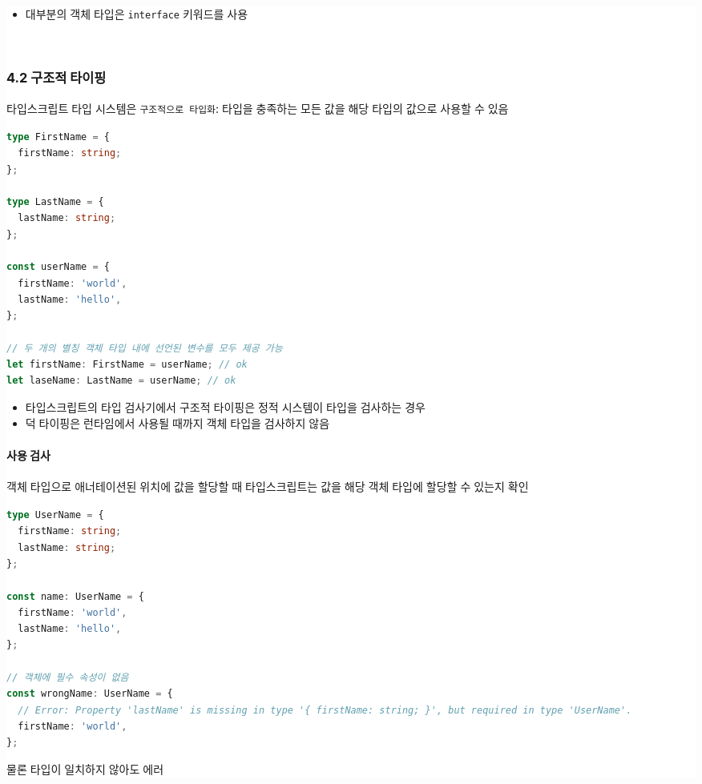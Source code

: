 - 대부분의 객체 타입은 `interface` 키워드를 사용

</br>

### 4.2 구조적 타이핑

타입스크립트 타입 시스템은 `구조적으로 타입화`: 타입을 충족하는 모든 값을 해당 타입의 값으로 사용할 수 있음

```typescript
type FirstName = {
  firstName: string;
};

type LastName = {
  lastName: string;
};

const userName = {
  firstName: 'world',
  lastName: 'hello',
};

// 두 개의 별칭 객체 타입 내에 선언된 변수를 모두 제공 가능
let firstName: FirstName = userName; // ok
let laseName: LastName = userName; // ok
```

- 타입스크립트의 타입 검사기에서 구조적 타이핑은 정적 시스템이 타입을 검사하는 경우
- 덕 타이핑은 런타임에서 사용될 때까지 객체 타입을 검사하지 않음

#### 사용 검사

객체 타입으로 애너테이션된 위치에 값을 할당할 때 타입스크립트는 값을 해당 객체 타입에 할당할 수 있는지 확인

```typescript
type UserName = {
  firstName: string;
  lastName: string;
};

const name: UserName = {
  firstName: 'world',
  lastName: 'hello',
};

// 객체에 필수 속성이 없음
const wrongName: UserName = {
  // Error: Property 'lastName' is missing in type '{ firstName: string; }', but required in type 'UserName'.
  firstName: 'world',
};
```

물론 타입이 일치하지 않아도 에러
